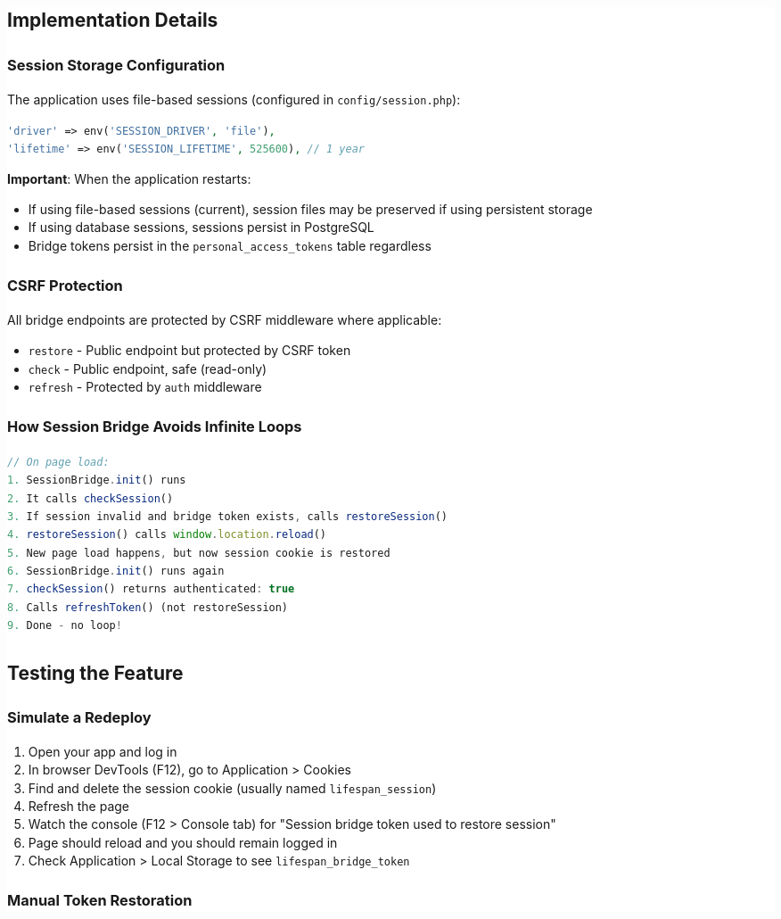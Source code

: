 ## Implementation Details

### Session Storage Configuration

The application uses file-based sessions (configured in `config/session.php`):

```php
'driver' => env('SESSION_DRIVER', 'file'),
'lifetime' => env('SESSION_LIFETIME', 525600), // 1 year
```

**Important**: When the application restarts:
- If using file-based sessions (current), session files may be preserved if using persistent storage
- If using database sessions, sessions persist in PostgreSQL
- Bridge tokens persist in the `personal_access_tokens` table regardless

### CSRF Protection

All bridge endpoints are protected by CSRF middleware where applicable:

- `restore` - Public endpoint but protected by CSRF token
- `check` - Public endpoint, safe (read-only)
- `refresh` - Protected by `auth` middleware

### How Session Bridge Avoids Infinite Loops

```javascript
// On page load:
1. SessionBridge.init() runs
2. It calls checkSession()
3. If session invalid and bridge token exists, calls restoreSession()
4. restoreSession() calls window.location.reload()
5. New page load happens, but now session cookie is restored
6. SessionBridge.init() runs again
7. checkSession() returns authenticated: true
8. Calls refreshToken() (not restoreSession)
9. Done - no loop!
```

## Testing the Feature

### Simulate a Redeploy

1. Open your app and log in
2. In browser DevTools (F12), go to Application > Cookies
3. Find and delete the session cookie (usually named `lifespan_session`)
4. Refresh the page
5. Watch the console (F12 > Console tab) for "Session bridge token used to restore session"
6. Page should reload and you should remain logged in
7. Check Application > Local Storage to see `lifespan_bridge_token`

### Manual Token Restoration
